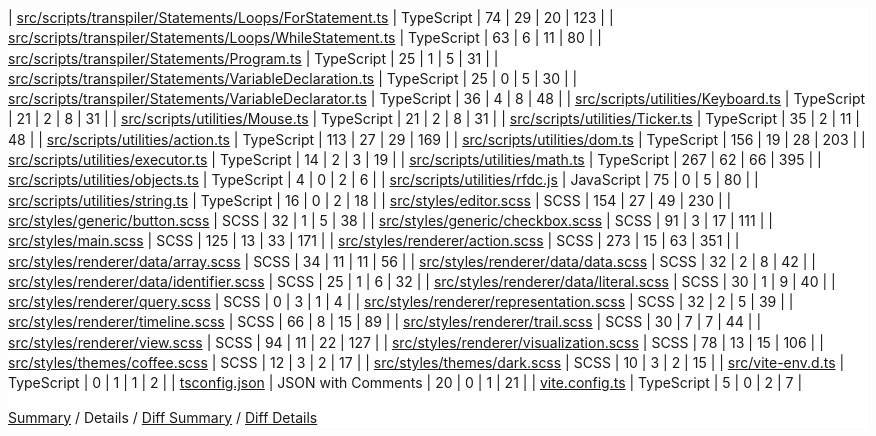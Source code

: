 | [src/scripts/transpiler/Statements/Loops/ForStatement.ts](/src/scripts/transpiler/Statements/Loops/ForStatement.ts) | TypeScript | 74 | 29 | 20 | 123 |
| [src/scripts/transpiler/Statements/Loops/WhileStatement.ts](/src/scripts/transpiler/Statements/Loops/WhileStatement.ts) | TypeScript | 63 | 6 | 11 | 80 |
| [src/scripts/transpiler/Statements/Program.ts](/src/scripts/transpiler/Statements/Program.ts) | TypeScript | 25 | 1 | 5 | 31 |
| [src/scripts/transpiler/Statements/VariableDeclaration.ts](/src/scripts/transpiler/Statements/VariableDeclaration.ts) | TypeScript | 25 | 0 | 5 | 30 |
| [src/scripts/transpiler/Statements/VariableDeclarator.ts](/src/scripts/transpiler/Statements/VariableDeclarator.ts) | TypeScript | 36 | 4 | 8 | 48 |
| [src/scripts/utilities/Keyboard.ts](/src/scripts/utilities/Keyboard.ts) | TypeScript | 21 | 2 | 8 | 31 |
| [src/scripts/utilities/Mouse.ts](/src/scripts/utilities/Mouse.ts) | TypeScript | 21 | 2 | 8 | 31 |
| [src/scripts/utilities/Ticker.ts](/src/scripts/utilities/Ticker.ts) | TypeScript | 35 | 2 | 11 | 48 |
| [src/scripts/utilities/action.ts](/src/scripts/utilities/action.ts) | TypeScript | 113 | 27 | 29 | 169 |
| [src/scripts/utilities/dom.ts](/src/scripts/utilities/dom.ts) | TypeScript | 156 | 19 | 28 | 203 |
| [src/scripts/utilities/executor.ts](/src/scripts/utilities/executor.ts) | TypeScript | 14 | 2 | 3 | 19 |
| [src/scripts/utilities/math.ts](/src/scripts/utilities/math.ts) | TypeScript | 267 | 62 | 66 | 395 |
| [src/scripts/utilities/objects.ts](/src/scripts/utilities/objects.ts) | TypeScript | 4 | 0 | 2 | 6 |
| [src/scripts/utilities/rfdc.js](/src/scripts/utilities/rfdc.js) | JavaScript | 75 | 0 | 5 | 80 |
| [src/scripts/utilities/string.ts](/src/scripts/utilities/string.ts) | TypeScript | 16 | 0 | 2 | 18 |
| [src/styles/editor.scss](/src/styles/editor.scss) | SCSS | 154 | 27 | 49 | 230 |
| [src/styles/generic/button.scss](/src/styles/generic/button.scss) | SCSS | 32 | 1 | 5 | 38 |
| [src/styles/generic/checkbox.scss](/src/styles/generic/checkbox.scss) | SCSS | 91 | 3 | 17 | 111 |
| [src/styles/main.scss](/src/styles/main.scss) | SCSS | 125 | 13 | 33 | 171 |
| [src/styles/renderer/action.scss](/src/styles/renderer/action.scss) | SCSS | 273 | 15 | 63 | 351 |
| [src/styles/renderer/data/array.scss](/src/styles/renderer/data/array.scss) | SCSS | 34 | 11 | 11 | 56 |
| [src/styles/renderer/data/data.scss](/src/styles/renderer/data/data.scss) | SCSS | 32 | 2 | 8 | 42 |
| [src/styles/renderer/data/identifier.scss](/src/styles/renderer/data/identifier.scss) | SCSS | 25 | 1 | 6 | 32 |
| [src/styles/renderer/data/literal.scss](/src/styles/renderer/data/literal.scss) | SCSS | 30 | 1 | 9 | 40 |
| [src/styles/renderer/query.scss](/src/styles/renderer/query.scss) | SCSS | 0 | 3 | 1 | 4 |
| [src/styles/renderer/representation.scss](/src/styles/renderer/representation.scss) | SCSS | 32 | 2 | 5 | 39 |
| [src/styles/renderer/timeline.scss](/src/styles/renderer/timeline.scss) | SCSS | 66 | 8 | 15 | 89 |
| [src/styles/renderer/trail.scss](/src/styles/renderer/trail.scss) | SCSS | 30 | 7 | 7 | 44 |
| [src/styles/renderer/view.scss](/src/styles/renderer/view.scss) | SCSS | 94 | 11 | 22 | 127 |
| [src/styles/renderer/visualization.scss](/src/styles/renderer/visualization.scss) | SCSS | 78 | 13 | 15 | 106 |
| [src/styles/themes/coffee.scss](/src/styles/themes/coffee.scss) | SCSS | 12 | 3 | 2 | 17 |
| [src/styles/themes/dark.scss](/src/styles/themes/dark.scss) | SCSS | 10 | 3 | 2 | 15 |
| [src/vite-env.d.ts](/src/vite-env.d.ts) | TypeScript | 0 | 1 | 1 | 2 |
| [tsconfig.json](/tsconfig.json) | JSON with Comments | 20 | 0 | 1 | 21 |
| [vite.config.ts](/vite.config.ts) | TypeScript | 5 | 0 | 2 | 7 |

[Summary](results.md) / Details / [Diff Summary](diff.md) / [Diff Details](diff-details.md)